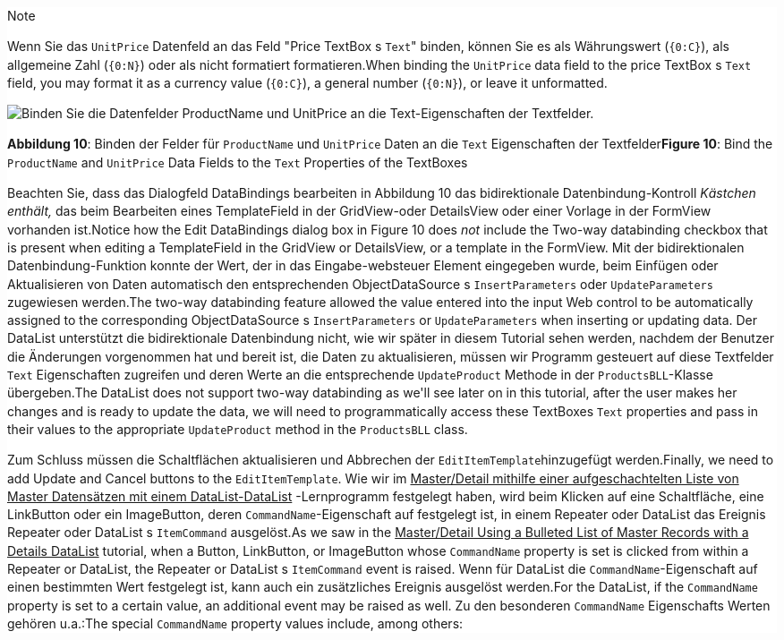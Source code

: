 > [!NOTE]
> <span data-ttu-id="af240-224">Wenn Sie das `UnitPrice` Datenfeld an das Feld "Price TextBox s `Text`" binden, können Sie es als Währungswert (`{0:C}`), als allgemeine Zahl (`{0:N}`) oder als nicht formatiert formatieren.</span><span class="sxs-lookup"><span data-stu-id="af240-224">When binding the `UnitPrice` data field to the price TextBox s `Text` field, you may format it as a currency value (`{0:C}`), a general number (`{0:N}`), or leave it unformatted.</span></span>

![Binden Sie die Datenfelder ProductName und UnitPrice an die Text-Eigenschaften der Textfelder.](an-overview-of-editing-and-deleting-data-in-the-datalist-cs/_static/image24.png)

<span data-ttu-id="af240-226">**Abbildung 10**: Binden der Felder für `ProductName` und `UnitPrice` Daten an die `Text` Eigenschaften der Textfelder</span><span class="sxs-lookup"><span data-stu-id="af240-226">**Figure 10**: Bind the `ProductName` and `UnitPrice` Data Fields to the `Text` Properties of the TextBoxes</span></span>

<span data-ttu-id="af240-227">Beachten Sie, dass das Dialogfeld DataBindings bearbeiten in Abbildung 10 das bidirektionale Datenbindung-Kontroll *Kästchen enthält,* das beim Bearbeiten eines TemplateField in der GridView-oder DetailsView oder einer Vorlage in der FormView vorhanden ist.</span><span class="sxs-lookup"><span data-stu-id="af240-227">Notice how the Edit DataBindings dialog box in Figure 10 does *not* include the Two-way databinding checkbox that is present when editing a TemplateField in the GridView or DetailsView, or a template in the FormView.</span></span> <span data-ttu-id="af240-228">Mit der bidirektionalen Datenbindung-Funktion konnte der Wert, der in das Eingabe-websteuer Element eingegeben wurde, beim Einfügen oder Aktualisieren von Daten automatisch den entsprechenden ObjectDataSource s `InsertParameters` oder `UpdateParameters` zugewiesen werden.</span><span class="sxs-lookup"><span data-stu-id="af240-228">The two-way databinding feature allowed the value entered into the input Web control to be automatically assigned to the corresponding ObjectDataSource s `InsertParameters` or `UpdateParameters` when inserting or updating data.</span></span> <span data-ttu-id="af240-229">Der DataList unterstützt die bidirektionale Datenbindung nicht, wie wir später in diesem Tutorial sehen werden, nachdem der Benutzer die Änderungen vorgenommen hat und bereit ist, die Daten zu aktualisieren, müssen wir Programm gesteuert auf diese Textfelder `Text` Eigenschaften zugreifen und deren Werte an die entsprechende `UpdateProduct` Methode in der `ProductsBLL`-Klasse übergeben.</span><span class="sxs-lookup"><span data-stu-id="af240-229">The DataList does not support two-way databinding as we'll see later on in this tutorial, after the user makes her changes and is ready to update the data, we will need to programmatically access these TextBoxes `Text` properties and pass in their values to the appropriate `UpdateProduct` method in the `ProductsBLL` class.</span></span>

<span data-ttu-id="af240-230">Zum Schluss müssen die Schaltflächen aktualisieren und Abbrechen der `EditItemTemplate`hinzugefügt werden.</span><span class="sxs-lookup"><span data-stu-id="af240-230">Finally, we need to add Update and Cancel buttons to the `EditItemTemplate`.</span></span> <span data-ttu-id="af240-231">Wie wir im [Master/Detail mithilfe einer aufgeschachtelten Liste von Master Datensätzen mit einem DataList-DataList](../filtering-scenarios-with-the-datalist-and-repeater/master-detail-using-a-bulleted-list-of-master-records-with-a-details-datalist-cs.md) -Lernprogramm festgelegt haben, wird beim Klicken auf eine Schaltfläche, eine LinkButton oder ein ImageButton, deren `CommandName`-Eigenschaft auf festgelegt ist, in einem Repeater oder DataList das Ereignis Repeater oder DataList s `ItemCommand` ausgelöst.</span><span class="sxs-lookup"><span data-stu-id="af240-231">As we saw in the [Master/Detail Using a Bulleted List of Master Records with a Details DataList](../filtering-scenarios-with-the-datalist-and-repeater/master-detail-using-a-bulleted-list-of-master-records-with-a-details-datalist-cs.md) tutorial, when a Button, LinkButton, or ImageButton whose `CommandName` property is set is clicked from within a Repeater or DataList, the Repeater or DataList s `ItemCommand` event is raised.</span></span> <span data-ttu-id="af240-232">Wenn für DataList die `CommandName`-Eigenschaft auf einen bestimmten Wert festgelegt ist, kann auch ein zusätzliches Ereignis ausgelöst werden.</span><span class="sxs-lookup"><span data-stu-id="af240-232">For the DataList, if the `CommandName` property is set to a certain value, an additional event may be raised as well.</span></span> <span data-ttu-id="af240-233">Zu den besonderen `CommandName` Eigenschafts Werten gehören u.a.:</span><span class="sxs-lookup"><span data-stu-id="af240-233">The special `CommandName` property values include, among others:</span></span>

